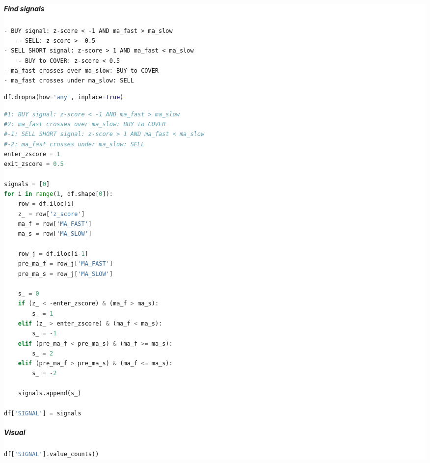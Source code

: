 
##### Find signals

    - BUY signal: z-score < -1 AND ma_fast > ma_slow
        - SELL: z-score > -0.5
    - SELL SHORT signal: z-score > 1 AND ma_fast < ma_slow
        - BUY to COVER: z-score < 0.5
    - ma_fast crosses over ma_slow: BUY to COVER
    - ma_fast crosses under ma_slow: SELL



```python
df.dropna(how='any', inplace=True)
```


```python
#1: BUY signal: z-score < -1 AND ma_fast > ma_slow
#2: ma_fast crosses over ma_slow: BUY to COVER
#-1: SELL SHORT signal: z-score > 1 AND ma_fast < ma_slow
#-2: ma_fast crosses under ma_slow: SELL
enter_zscore = 1
exit_zscore = 0.5

signals = [0]
for i in range(1, df.shape[0]):
    row = df.iloc[i]
    z_ = row['z_score']
    ma_f = row['MA_FAST']
    ma_s = row['MA_SLOW']
    
    row_j = df.iloc[i-1]
    pre_ma_f = row_j['MA_FAST']
    pre_ma_s = row_j['MA_SLOW']
     
    s_ = 0
    if (z_ < -enter_zscore) & (ma_f > ma_s):
        s_ = 1
    elif (z_ > enter_zscore) & (ma_f < ma_s):
        s_ = -1
    elif (pre_ma_f < pre_ma_s) & (ma_f >= ma_s):
        s_ = 2
    elif (pre_ma_f > pre_ma_s) & (ma_f <= ma_s):
        s_ = -2
    
    signals.append(s_)
    
df['SIGNAL'] = signals
```

##### Visual


```python
df['SIGNAL'].value_counts()
```
